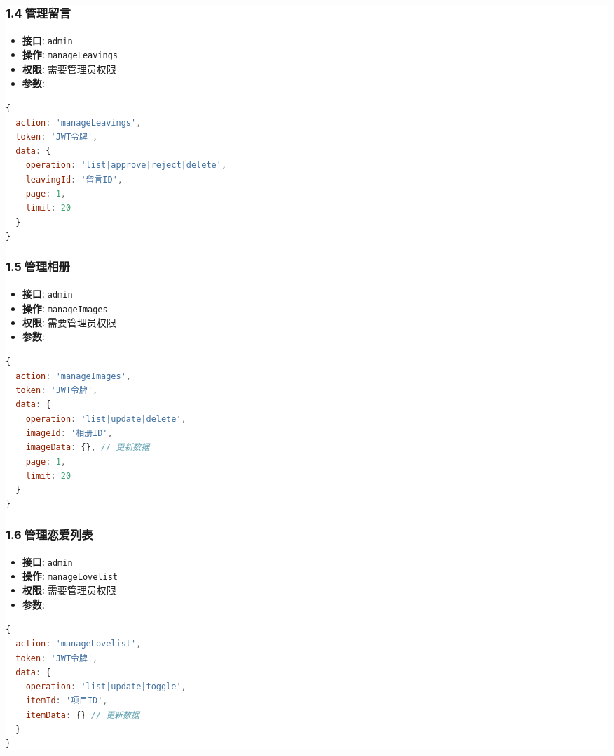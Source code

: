 ### 1.4 管理留言
- **接口**: `admin`
- **操作**: `manageLeavings`
- **权限**: 需要管理员权限
- **参数**:
```javascript
{
  action: 'manageLeavings',
  token: 'JWT令牌',
  data: {
    operation: 'list|approve|reject|delete',
    leavingId: '留言ID',
    page: 1,
    limit: 20
  }
}
```

### 1.5 管理相册
- **接口**: `admin`
- **操作**: `manageImages`
- **权限**: 需要管理员权限
- **参数**:
```javascript
{
  action: 'manageImages',
  token: 'JWT令牌',
  data: {
    operation: 'list|update|delete',
    imageId: '相册ID',
    imageData: {}, // 更新数据
    page: 1,
    limit: 20
  }
}
```

### 1.6 管理恋爱列表
- **接口**: `admin`
- **操作**: `manageLovelist`
- **权限**: 需要管理员权限
- **参数**:
```javascript
{
  action: 'manageLovelist',
  token: 'JWT令牌',
  data: {
    operation: 'list|update|toggle',
    itemId: '项目ID',
    itemData: {} // 更新数据
  }
}
```
